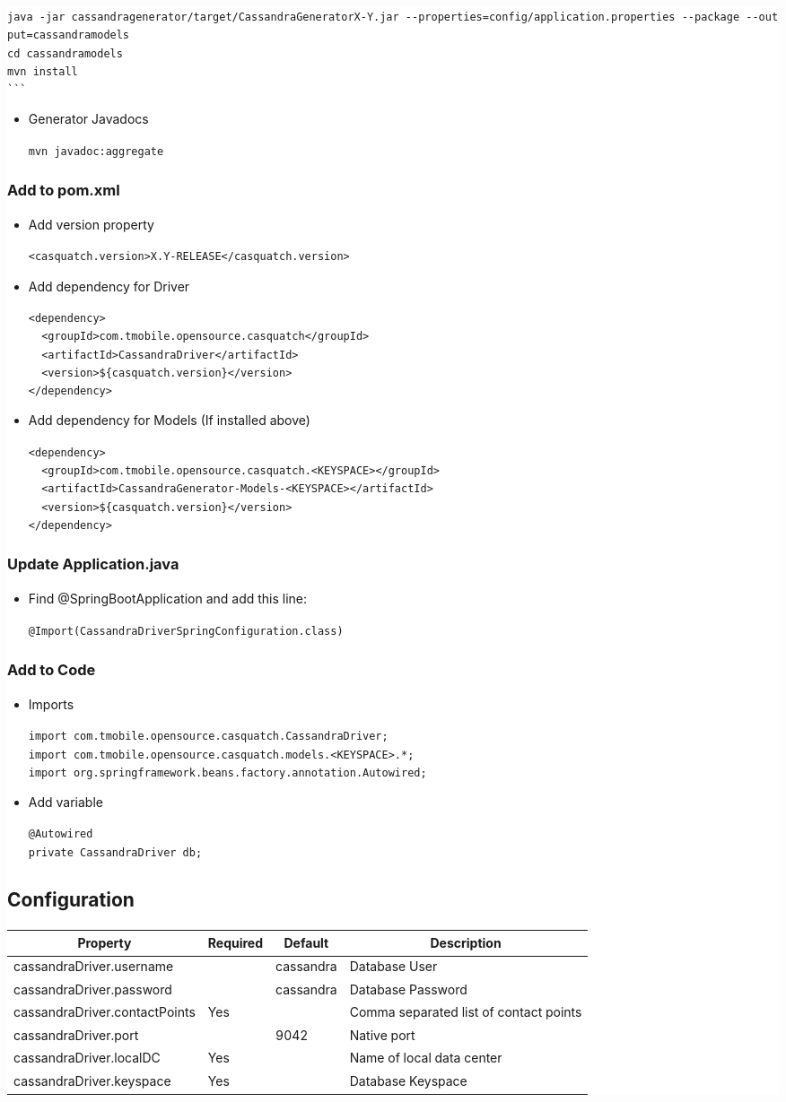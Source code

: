     java -jar cassandragenerator/target/CassandraGeneratorX-Y.jar --properties=config/application.properties --package --output=cassandramodels
    cd cassandramodels
    mvn install
    ```
  * Generator Javadocs
    ```
    mvn javadoc:aggregate
    ```

### Add to pom.xml
* Add version property
  ```
  <casquatch.version>X.Y-RELEASE</casquatch.version>
  ```
* Add dependency for Driver
  ```
  <dependency>
    <groupId>com.tmobile.opensource.casquatch</groupId>
    <artifactId>CassandraDriver</artifactId>
    <version>${casquatch.version}</version>
  </dependency>
  ```
* Add dependency for Models (If installed above)
  ```
  <dependency>
    <groupId>com.tmobile.opensource.casquatch.<KEYSPACE></groupId>
    <artifactId>CassandraGenerator-Models-<KEYSPACE></artifactId>
    <version>${casquatch.version}</version>
  </dependency>
  ```
### Update Application.java
* Find @SpringBootApplication and add this line:
  ```
  @Import(CassandraDriverSpringConfiguration.class)
  ```

### Add to Code
* Imports
  ```
  import com.tmobile.opensource.casquatch.CassandraDriver;
  import com.tmobile.opensource.casquatch.models.<KEYSPACE>.*;
  import org.springframework.beans.factory.annotation.Autowired;
  ```
* Add variable
  ```
  @Autowired
  private CassandraDriver db;
  ```

## Configuration
| Property | Required | Default | Description |
| ---|---|---|---|
| cassandraDriver.username | | cassandra | Database User |
| cassandraDriver.password | | cassandra | Database Password |
| cassandraDriver.contactPoints | Yes | | Comma separated list of contact points |
| cassandraDriver.port | | 9042 | Native port |
| cassandraDriver.localDC | Yes | | Name of local data center |
| cassandraDriver.keyspace | Yes | | Database Keyspace |